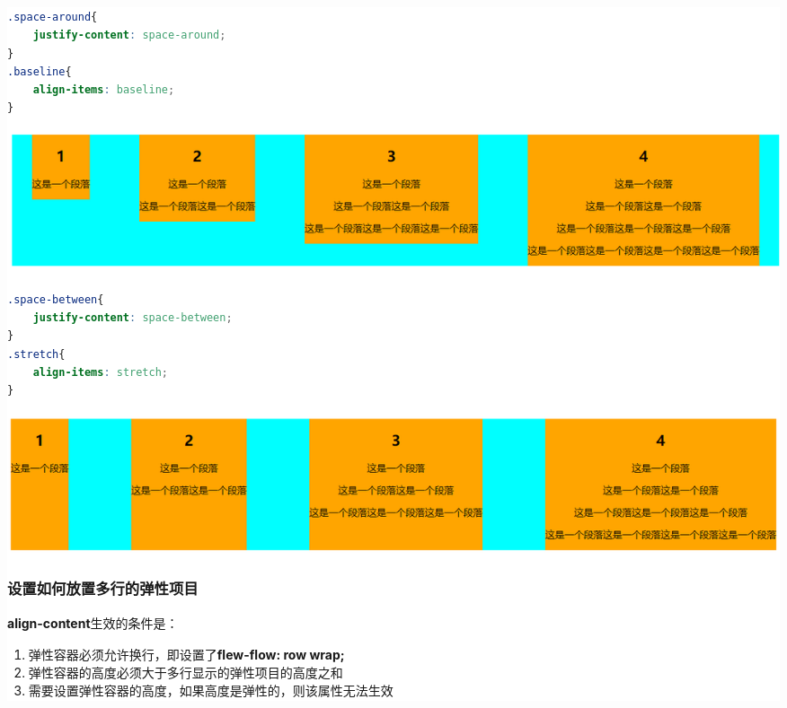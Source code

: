```css
.space-around{
    justify-content: space-around;
} 
.baseline{
    align-items: baseline;
}
```

![1580526402992](/css/images/1580526402992.png)

```css
.space-between{
    justify-content: space-between;
}
.stretch{
    align-items: stretch;
}
```

![1580526458637](/css/images/1580526458637.png)



### 设置如何放置多行的弹性项目

**align-content**生效的条件是：

1. 弹性容器必须允许换行，即设置了**flew-flow: row wrap;**
2. 弹性容器的高度必须大于多行显示的弹性项目的高度之和
3. 需要设置弹性容器的高度，如果高度是弹性的，则该属性无法生效

